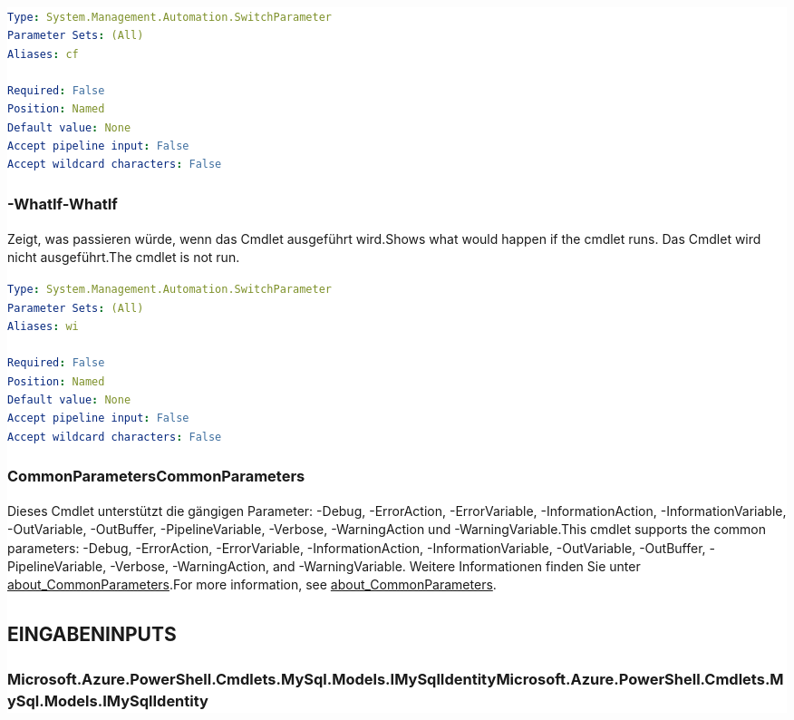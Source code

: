 ```yaml
Type: System.Management.Automation.SwitchParameter
Parameter Sets: (All)
Aliases: cf

Required: False
Position: Named
Default value: None
Accept pipeline input: False
Accept wildcard characters: False
```

### <span data-ttu-id="20adb-136">-WhatIf</span><span class="sxs-lookup"><span data-stu-id="20adb-136">-WhatIf</span></span>
<span data-ttu-id="20adb-137">Zeigt, was passieren würde, wenn das Cmdlet ausgeführt wird.</span><span class="sxs-lookup"><span data-stu-id="20adb-137">Shows what would happen if the cmdlet runs.</span></span>
<span data-ttu-id="20adb-138">Das Cmdlet wird nicht ausgeführt.</span><span class="sxs-lookup"><span data-stu-id="20adb-138">The cmdlet is not run.</span></span>

```yaml
Type: System.Management.Automation.SwitchParameter
Parameter Sets: (All)
Aliases: wi

Required: False
Position: Named
Default value: None
Accept pipeline input: False
Accept wildcard characters: False
```

### <span data-ttu-id="20adb-139">CommonParameters</span><span class="sxs-lookup"><span data-stu-id="20adb-139">CommonParameters</span></span>
<span data-ttu-id="20adb-140">Dieses Cmdlet unterstützt die gängigen Parameter: -Debug, -ErrorAction, -ErrorVariable, -InformationAction, -InformationVariable, -OutVariable, -OutBuffer, -PipelineVariable, -Verbose, -WarningAction und -WarningVariable.</span><span class="sxs-lookup"><span data-stu-id="20adb-140">This cmdlet supports the common parameters: -Debug, -ErrorAction, -ErrorVariable, -InformationAction, -InformationVariable, -OutVariable, -OutBuffer, -PipelineVariable, -Verbose, -WarningAction, and -WarningVariable.</span></span> <span data-ttu-id="20adb-141">Weitere Informationen finden Sie unter [about_CommonParameters](http://go.microsoft.com/fwlink/?LinkID=113216).</span><span class="sxs-lookup"><span data-stu-id="20adb-141">For more information, see [about_CommonParameters](http://go.microsoft.com/fwlink/?LinkID=113216).</span></span>

## <span data-ttu-id="20adb-142">EINGABEN</span><span class="sxs-lookup"><span data-stu-id="20adb-142">INPUTS</span></span>

### <span data-ttu-id="20adb-143">Microsoft.Azure.PowerShell.Cmdlets.MySql.Models.IMySqlIdentity</span><span class="sxs-lookup"><span data-stu-id="20adb-143">Microsoft.Azure.PowerShell.Cmdlets.MySql.Models.IMySqlIdentity</span></span>
